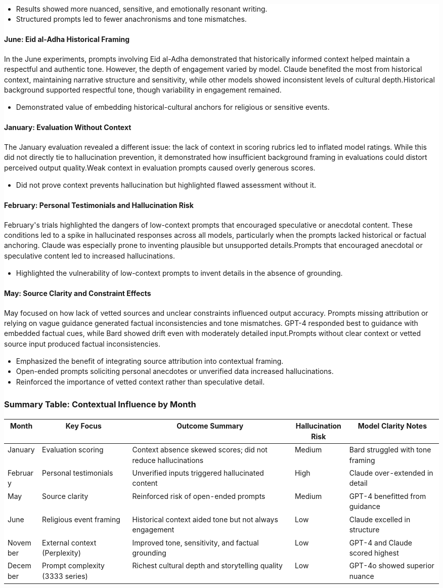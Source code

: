 * Results showed more nuanced, sensitive, and emotionally resonant writing.
* Structured prompts led to fewer anachronisms and tone mismatches.

#### June: Eid al-Adha Historical Framing

In the June experiments, prompts involving Eid al-Adha demonstrated that historically informed context helped maintain a respectful and authentic tone. However, the depth of engagement varied by model. Claude benefited the most from historical context, maintaining narrative structure and sensitivity, while other models showed inconsistent levels of cultural depth.Historical background supported respectful tone, though variability in engagement remained.

* Demonstrated value of embedding historical-cultural anchors for religious or sensitive events.

#### January: Evaluation Without Context

The January evaluation revealed a different issue: the lack of context in scoring rubrics led to inflated model ratings. While this did not directly tie to hallucination prevention, it demonstrated how insufficient background framing in evaluations could distort perceived output quality.Weak context in evaluation prompts caused overly generous scores.

* Did not prove context prevents hallucination but highlighted flawed assessment without it.

#### February: Personal Testimonials and Hallucination Risk

February's trials highlighted the dangers of low-context prompts that encouraged speculative or anecdotal content. These conditions led to a spike in hallucinated responses across all models, particularly when the prompts lacked historical or factual anchoring. Claude was especially prone to inventing plausible but unsupported details.Prompts that encouraged anecdotal or speculative content led to increased hallucinations.

* Highlighted the vulnerability of low-context prompts to invent details in the absence of grounding.

#### May: Source Clarity and Constraint Effects

May focused on how lack of vetted sources and unclear constraints influenced output accuracy. Prompts missing attribution or relying on vague guidance generated factual inconsistencies and tone mismatches. GPT-4 responded best to guidance with embedded factual cues, while Bard showed drift even with moderately detailed input.Prompts without clear context or vetted source input produced factual inconsistencies.

* Emphasized the benefit of integrating source attribution into contextual framing.
* Open-ended prompts soliciting personal anecdotes or unverified data increased hallucinations.
* Reinforced the importance of vetted context rather than speculative detail.

### Summary Table: Contextual Influence by Month

| Month    | Key Focus                       | Outcome Summary                                              | Hallucination Risk | Model Clarity Notes              |
| -------- | ------------------------------- | ------------------------------------------------------------ | ------------------ | -------------------------------- |
| January  | Evaluation scoring              | Context absence skewed scores; did not reduce hallucinations | Medium             | Bard struggled with tone framing |
| February | Personal testimonials           | Unverified inputs triggered hallucinated content             | High               | Claude over-extended in detail   |
| May      | Source clarity                  | Reinforced risk of open-ended prompts                        | Medium             | GPT-4 benefitted from guidance   |
| June     | Religious event framing         | Historical context aided tone but not always engagement      | Low                | Claude excelled in structure     |
| November | External context (Perplexity)   | Improved tone, sensitivity, and factual grounding            | Low                | GPT-4 and Claude scored highest  |
| December | Prompt complexity (3333 series) | Richest cultural depth and storytelling quality              | Low                | GPT-4o showed superior nuance    |
